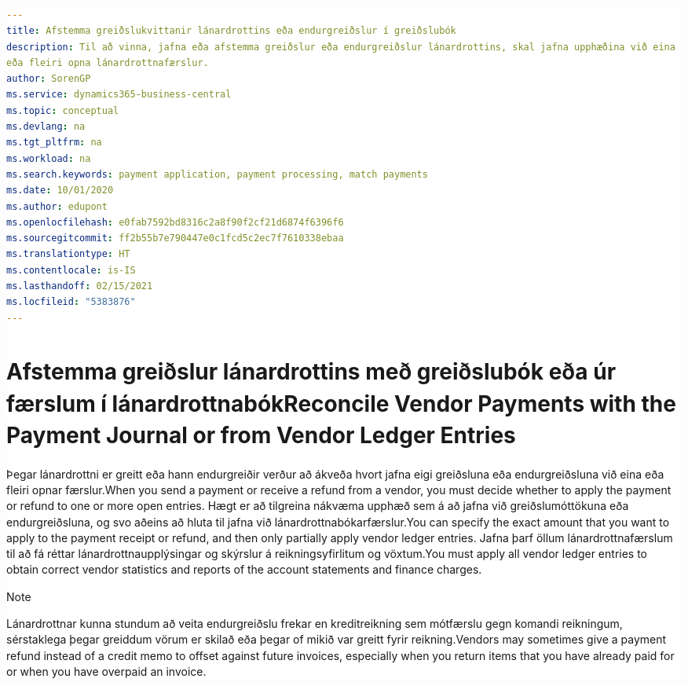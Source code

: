 ```yaml
---
title: Afstemma greiðslukvittanir lánardrottins eða endurgreiðslur í greiðslubók
description: Til að vinna, jafna eða afstemma greiðslur eða endurgreiðslur lánardrottins, skal jafna upphæðina við eina eða fleiri opna lánardrottnafærslur.
author: SorenGP
ms.service: dynamics365-business-central
ms.topic: conceptual
ms.devlang: na
ms.tgt_pltfrm: na
ms.workload: na
ms.search.keywords: payment application, payment processing, match payments
ms.date: 10/01/2020
ms.author: edupont
ms.openlocfilehash: e0fab7592bd8316c2a8f90f2cf21d6874f6396f6
ms.sourcegitcommit: ff2b55b7e790447e0c1fcd5c2ec7f7610338ebaa
ms.translationtype: HT
ms.contentlocale: is-IS
ms.lasthandoff: 02/15/2021
ms.locfileid: "5383876"
---
```

# <a name="reconcile-vendor-payments-with-the-payment-journal-or-from-vendor-ledger-entries"></a><span data-ttu-id="6d2d7-103">Afstemma greiðslur lánardrottins með greiðslubók eða úr færslum í lánardrottnabók</span><span class="sxs-lookup"><span data-stu-id="6d2d7-103">Reconcile Vendor Payments with the Payment Journal or from Vendor Ledger Entries</span></span>
<span data-ttu-id="6d2d7-104">Þegar lánardrottni er greitt eða hann endurgreiðir verður að ákveða hvort jafna eigi greiðsluna eða endurgreiðsluna við eina eða fleiri opnar færslur.</span><span class="sxs-lookup"><span data-stu-id="6d2d7-104">When you send a payment or receive a refund from a vendor, you must decide whether to apply the payment or refund to one or more open entries.</span></span> <span data-ttu-id="6d2d7-105">Hægt er að tilgreina nákvæma upphæð sem á að jafna við greiðslumóttökuna eða endurgreiðsluna, og svo aðeins að hluta til jafna við lánardrottnabókarfærslur.</span><span class="sxs-lookup"><span data-stu-id="6d2d7-105">You can specify the exact amount that you want to apply to the payment receipt or refund, and then only partially apply vendor ledger entries.</span></span> <span data-ttu-id="6d2d7-106">Jafna þarf öllum lánardrottnafærslum til að fá réttar lánardrottnaupplýsingar og skýrslur á reikningsyfirlitum og vöxtum.</span><span class="sxs-lookup"><span data-stu-id="6d2d7-106">You must apply all vendor ledger entries to obtain correct vendor statistics and reports of the account statements and finance charges.</span></span>

> [!NOTE]  
>   <span data-ttu-id="6d2d7-107">Lánardrottnar kunna stundum að veita endurgreiðslu frekar en kreditreikning sem mótfærslu gegn komandi reikningum, sérstaklega þegar greiddum vörum er skilað eða þegar of mikið var greitt fyrir reikning.</span><span class="sxs-lookup"><span data-stu-id="6d2d7-107">Vendors may sometimes give a payment refund instead of a credit memo to offset against future invoices, especially when you return items that you have already paid for or when you have overpaid an invoice.</span></span>
